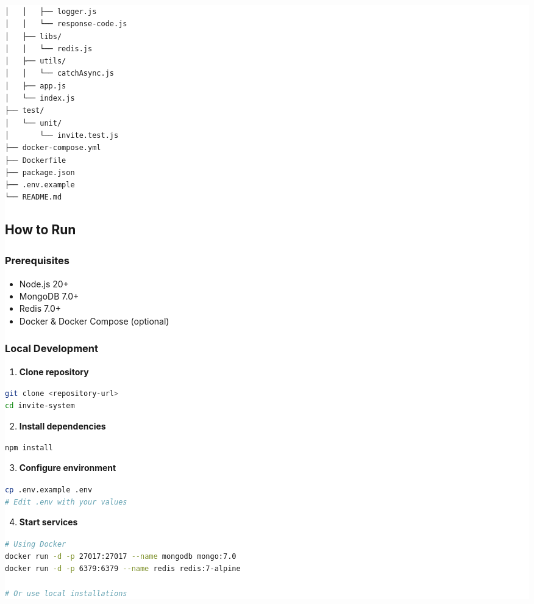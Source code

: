 ```bash
│   │   ├── logger.js
│   │   └── response-code.js
│   ├── libs/
│   │   └── redis.js
│   ├── utils/
│   │   └── catchAsync.js
│   ├── app.js
│   └── index.js
├── test/
│   └── unit/
│       └── invite.test.js
├── docker-compose.yml
├── Dockerfile
├── package.json
├── .env.example
└── README.md
```

## How to Run

### Prerequisites
- Node.js 20+
- MongoDB 7.0+
- Redis 7.0+
- Docker & Docker Compose (optional)

### Local Development

1. **Clone repository**
```bash
git clone <repository-url>
cd invite-system
```

2. **Install dependencies**
```bash
npm install
```

3. **Configure environment**
```bash
cp .env.example .env
# Edit .env with your values
```

4. **Start services**
```bash
# Using Docker
docker run -d -p 27017:27017 --name mongodb mongo:7.0
docker run -d -p 6379:6379 --name redis redis:7-alpine

# Or use local installations
```
